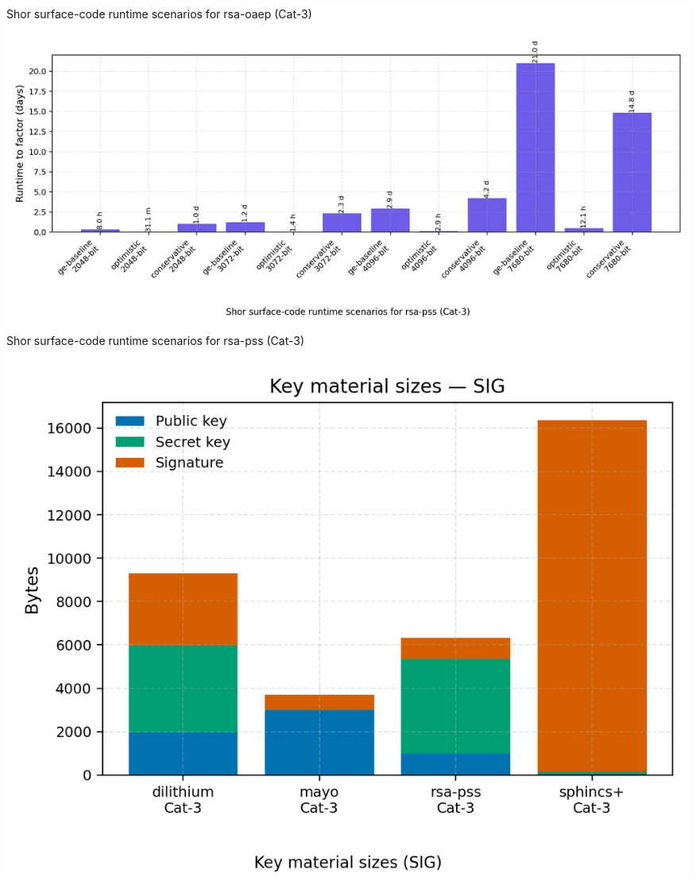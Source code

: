Shor surface-code runtime scenarios for rsa-oaep (Cat-3)

![20251008T114603Z/category_3/shor_runtime_rsa-pss_cat-3.png](20251008T114603Z/category_3/shor_runtime_rsa-pss_cat-3.png)

Shor surface-code runtime scenarios for rsa-pss (Cat-3)

![20251008T114603Z/category_3/sizes_sig.png](20251008T114603Z/category_3/sizes_sig.png)
